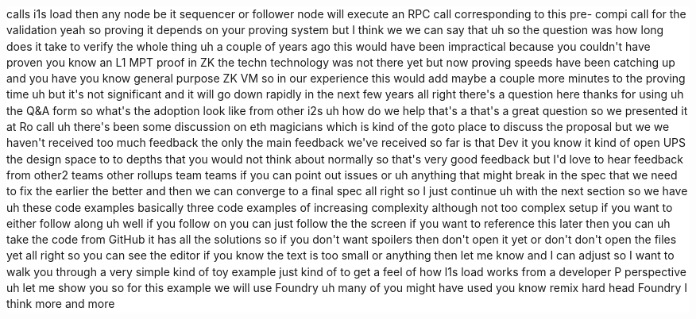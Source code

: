 calls i1s load then any node be it
sequencer or follower node will execute
an RPC call corresponding to this pre-
compi
call for the validation yeah so proving
it depends on your proving system but I
think we we can say that uh so the
question was how long does it take to
verify the whole thing uh a couple of
years ago this would have been
impractical because you couldn't have
proven you know an L1 MPT proof in ZK
the techn technology was not there yet
but now proving speeds have been
catching up and you have you know
general purpose ZK VM so in our
experience this would add maybe a couple
more minutes to the proving time uh but
it's not significant and it will go down
rapidly in the next few
years all right there's a question here
thanks for using uh the Q&amp;A form so
what's the adoption look like from other
i2s uh how do we help that's a that's a
great question so we presented it at Ro
call uh there's been some discussion on
eth magicians which is kind of the goto
place to discuss the proposal but we we
haven't received too much feedback the
only the main feedback we've received so
far is that Dev it you know it kind of
open UPS the design space to to depths
that you would not think about normally
so that's very good feedback but I'd
love to hear feedback from other2 teams
other rollups team teams if you can
point out issues or uh anything that
might break in the spec that we need to
fix the earlier the better and then we
can converge to a final
spec all
right so I just continue uh with the
next section so we have uh these code
examples basically three code examples
of increasing complexity although not
too complex setup if you want to either
follow along uh well if you follow on
you can just follow the the screen if
you want to reference this later then
you can uh take the code from GitHub it
has all the solutions so if you don't
want spoilers then don't open it yet or
don't don't open the files yet
all right so you can see the editor if
you know the text is too small or
anything then let me know and I can
adjust so I want to walk you through a
very simple kind of toy example just
kind of to get a feel of how l1s load
works from a developer P
perspective uh let me show you so for
this example we will use Foundry uh many
of you might have used you know remix
hard head Foundry I think more and more